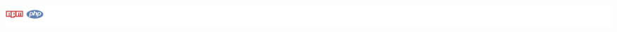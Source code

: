   <code><img title="npm" height="25" src="images/npm.svg"></code>
  <code><img title="PHP" height="25" src="images/php.svg"></code>